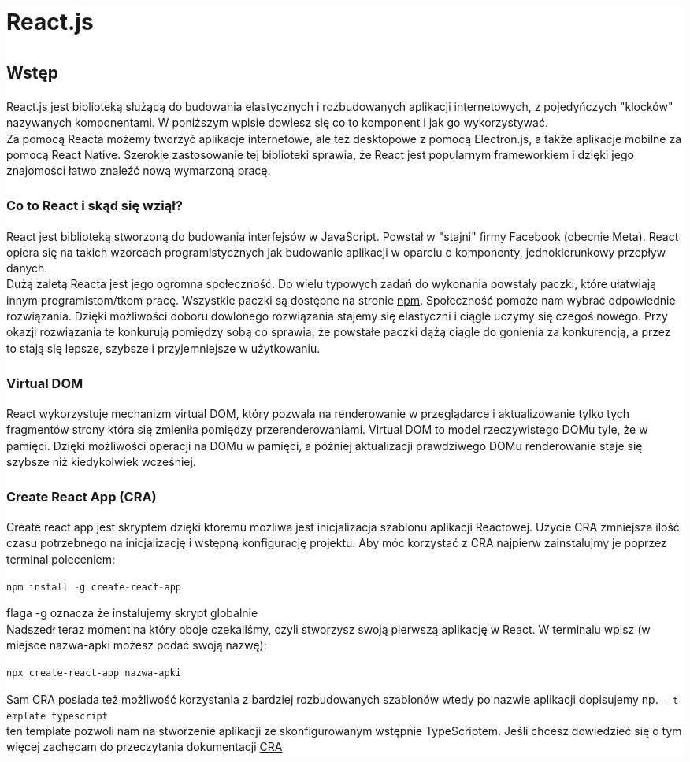# React.js

## Wstęp

React.js jest biblioteką służącą do budowania elastycznych i rozbudowanych aplikacji internetowych, z pojedyńczych "klocków" nazywanych komponentami. W poniższym wpisie dowiesz się co to komponent i jak go wykorzystywać. <br />
Za pomocą Reacta możemy tworzyć aplikacje internetowe, ale też desktopowe z pomocą Electron.js, a także aplikacje mobilne za pomocą React Native. Szerokie zastosowanie tej biblioteki sprawia, że React jest popularnym frameworkiem i dzięki jego znajomości łatwo znaleźć nową wymarzoną pracę. <br />

### Co to React i skąd się wziął?

React jest biblioteką stworzoną do budowania interfejsów w JavaScript. Powstał w "stajni" firmy Facebook (obecnie Meta). React opiera się na takich wzorcach programistycznych jak budowanie aplikacji w oparciu o komponenty, jednokierunkowy przepływ danych. <br />
Dużą zaletą Reacta jest jego ogromna społeczność. Do wielu typowych zadań do wykonania powstały paczki, które ułatwiają innym programistom/tkom pracę. Wszystkie paczki są dostępne na stronie [npm](https://www.npmjs.com/). Społeczność pomoże nam wybrać odpowiednie rozwiązania. Dzięki możliwości doboru dowlonego rozwiązania stajemy się elastyczni i ciągle uczymy się czegoś nowego. Przy okazji rozwiązania te konkurują pomiędzy sobą co sprawia, że powstałe paczki dążą ciągle do gonienia za konkurencją, a przez to stają się lepsze, szybsze i przyjemniejsze w użytkowaniu.

### Virtual DOM

React wykorzystuje mechanizm virtual DOM, który pozwala na renderowanie w przeglądarce i aktualizowanie tylko tych fragmentów strony która się zmieniła pomiędzy przerenderowaniami. Virtual DOM to model rzeczywistego DOMu tyle, że w pamięci. Dzięki możliwości operacji na DOMu w pamięci, a później aktualizacji prawdziwego DOMu renderowanie staje się szybsze niż kiedykolwiek wcześniej.

### Create React App (CRA)

Create react app jest skryptem dzięki któremu możliwa jest inicjalizacja szablonu aplikacji Reactowej. Użycie CRA zmniejsza ilość czasu potrzebnego na inicjalizację i wstępną konfigurację projektu. Aby móc korzystać z CRA najpierw zainstalujmy je poprzez terminal poleceniem:

```js
npm install -g create-react-app
```

flaga -g oznacza że instalujemy skrypt globalnie<br />
Nadszedł teraz moment na który oboje czekaliśmy, czyli stworzysz swoją pierwszą aplikację w React. W terminalu wpisz (w miejsce nazwa-apki możesz podać swoją nazwę):

```
npx create-react-app nazwa-apki
```

Sam CRA posiada też możliwość korzystania z bardziej rozbudowanych szablonów wtedy po nazwie aplikacji dopisujemy np. `--template typescript`<br/>
ten template pozwoli nam na stworzenie aplikacji ze skonfigurowanym wstępnie TypeScriptem. Jeśli chcesz dowiedzieć się o tym więcej zachęcam do przeczytania dokumentacji [CRA](https://create-react-app.dev/docs/getting-started) <br/>
